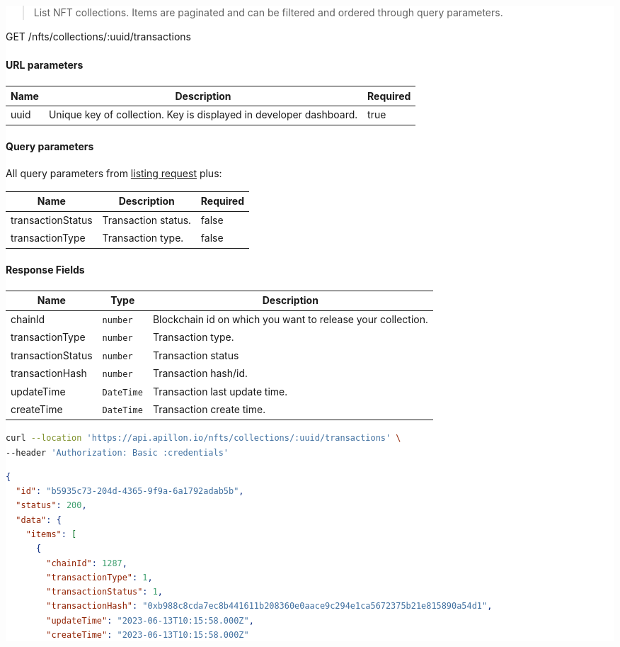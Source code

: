 > List NFT collections. Items are paginated and can be filtered and ordered through query parameters.

<CodeDiv>GET /nfts/collections/:uuid/transactions</CodeDiv>

<div class="split_content">
	<div class="split_side">

#### URL parameters

| Name | Description                                                        | Required |
| ---- | ------------------------------------------------------------------ | -------- |
| uuid | Unique key of collection. Key is displayed in developer dashboard. | true     |

#### Query parameters

All query parameters from [listing request](1-apillon-api.md#listing-requests) plus:

| Name              | Description                                                                                             | Required |
| ----------------- | ------------------------------------------------------------------------------------------------------- | -------- |
| transactionStatus | Transaction status.                                                                                     | false    |
| transactionType   | Transaction type.                                                                                       | false    |

#### Response Fields

| Name              | Type       | Description                                                 |
| ----------------- | ---------- | ----------------------------------------------------------- |
| chainId           | `number`   | Blockchain id on which you want to release your collection. |
| transactionType   | `number`   | Transaction type.                                           |
| transactionStatus | `number`   | Transaction status                                          |
| transactionHash   | `number`   | Transaction hash/id.                                        |
| updateTime        | `DateTime` | Transaction last update time.                               |
| createTime        | `DateTime` | Transaction create time.                                    |

  </div>
  <div class="split_side">

<CodeGroup>
    <CodeGroupItem title="cURL" active>

```sh
curl --location 'https://api.apillon.io/nfts/collections/:uuid/transactions' \
--header 'Authorization: Basic :credentials'
```

  </CodeGroupItem>
</CodeGroup>
<CodeGroup>
  <CodeGroupItem title="Response">

```json
{
  "id": "b5935c73-204d-4365-9f9a-6a1792adab5b",
  "status": 200,
  "data": {
    "items": [
      {
        "chainId": 1287,
        "transactionType": 1,
        "transactionStatus": 1,
        "transactionHash": "0xb988c8cda7ec8b441611b208360e0aace9c294e1ca5672375b21e815890a54d1",
        "updateTime": "2023-06-13T10:15:58.000Z",
        "createTime": "2023-06-13T10:15:58.000Z"
```